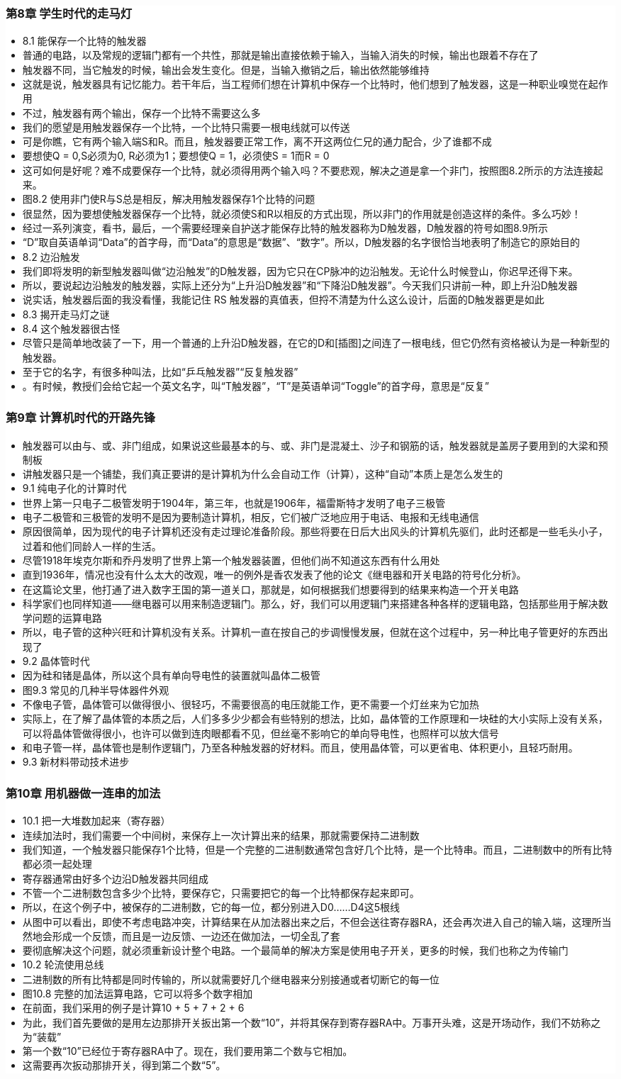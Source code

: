 ### 第8章 学生时代的走马灯

- 8.1 能保存一个比特的触发器
- 普通的电路，以及常规的逻辑门都有一个共性，那就是输出直接依赖于输入，当输入消失的时候，输出也跟着不存在了
- 触发器不同，当它触发的时候，输出会发生变化。但是，当输入撤销之后，输出依然能够维持
- 这就是说，触发器具有记忆能力。若干年后，当工程师们想在计算机中保存一个比特时，他们想到了触发器，这是一种职业嗅觉在起作用
- 不过，触发器有两个输出，保存一个比特不需要这么多
- 我们的愿望是用触发器保存一个比特，一个比特只需要一根电线就可以传送
- 可是你瞧，它有两个输入端S和R。而且，触发器要正常工作，离不开这两位仁兄的通力配合，少了谁都不成
- 要想使Q = 0,S必须为0, R必须为1；要想使Q = 1，必须使S = 1而R = 0
- 这可如何是好呢？难不成要保存一个比特，就必须得用两个输入吗？不要悲观，解决之道是拿一个非门，按照图8.2所示的方法连接起来。
- 图8.2 使用非门使R与S总是相反，解决用触发器保存1个比特的问题
- 很显然，因为要想使触发器保存一个比特，就必须使S和R以相反的方式出现，所以非门的作用就是创造这样的条件。多么巧妙！
- 经过一系列演变，看书，最后，一个需要经理亲自护送才能保存比特的触发器称为D触发器，D触发器的符号如图8.9所示
- “D”取自英语单词“Data”的首字母，而“Data”的意思是“数据”、“数字”。所以，D触发器的名字很恰当地表明了制造它的原始目的
- 8.2 边沿触发
- 我们即将发明的新型触发器叫做“边沿触发”的D触发器，因为它只在CP脉冲的边沿触发。无论什么时候登山，你迟早还得下来。
- 所以，要说起边沿触发的触发器，实际上还分为“上升沿D触发器”和“下降沿D触发器”。今天我们只讲前一种，即上升沿D触发器
- 说实话，触发器后面的我没看懂，我能记住 RS 触发器的真值表，但捋不清楚为什么这么设计，后面的D触发器更是如此
- 8.3 揭开走马灯之谜
- 8.4 这个触发器很古怪
- 尽管只是简单地改装了一下，用一个普通的上升沿D触发器，在它的D和[插图]之间连了一根电线，但它仍然有资格被认为是一种新型的触发器。
- 至于它的名字，有很多种叫法，比如“乒乓触发器”“反复触发器”
- 。有时候，教授们会给它起一个英文名字，叫“T触发器”，“T”是英语单词“Toggle”的首字母，意思是“反复”

### 第9章 计算机时代的开路先锋

- 触发器可以由与、或、非门组成，如果说这些最基本的与、或、非门是混凝土、沙子和钢筋的话，触发器就是盖房子要用到的大梁和预制板
- 讲触发器只是一个铺垫，我们真正要讲的是计算机为什么会自动工作（计算），这种“自动”本质上是怎么发生的
- 9.1 纯电子化的计算时代
- 世界上第一只电子二极管发明于1904年，第三年，也就是1906年，福雷斯特才发明了电子三极管
- 电子二极管和三极管的发明不是因为要制造计算机，相反，它们被广泛地应用于电话、电报和无线电通信
- 原因很简单，因为现代的电子计算机还没有走过理论准备阶段。那些将要在日后大出风头的计算机先驱们，此时还都是一些毛头小子，过着和他们同龄人一样的生活。
- 尽管1918年埃克尔斯和乔丹发明了世界上第一个触发器装置，但他们尚不知道这东西有什么用处
- 直到1936年，情况也没有什么太大的改观，唯一的例外是香农发表了他的论文《继电器和开关电路的符号化分析》。
- 在这篇论文里，他打通了进入数字王国的第一道关口，那就是，如何根据我们想要得到的结果来构造一个开关电路
- 科学家们也同样知道——继电器可以用来制造逻辑门。那么，好，我们可以用逻辑门来搭建各种各样的逻辑电路，包括那些用于解决数学问题的运算电路
- 所以，电子管的这种兴旺和计算机没有关系。计算机一直在按自己的步调慢慢发展，但就在这个过程中，另一种比电子管更好的东西出现了
- 9.2 晶体管时代
- 因为硅和锗是晶体，所以这个具有单向导电性的装置就叫晶体二极管
- 图9.3 常见的几种半导体器件外观
- 不像电子管，晶体管可以做得很小、很轻巧，不需要很高的电压就能工作，更不需要一个灯丝来为它加热
- 实际上，在了解了晶体管的本质之后，人们多多少少都会有些特别的想法，比如，晶体管的工作原理和一块硅的大小实际上没有关系，可以将晶体管做得很小，也许可以做到连肉眼都看不见，但丝毫不影响它的单向导电性，也照样可以放大信号
- 和电子管一样，晶体管也是制作逻辑门，乃至各种触发器的好材料。而且，使用晶体管，可以更省电、体积更小，且轻巧耐用。
- 9.3 新材料带动技术进步

### 第10章 用机器做一连串的加法

- 10.1 把一大堆数加起来（寄存器）
- 连续加法时，我们需要一个中间树，来保存上一次计算出来的结果，那就需要保持二进制数
- 我们知道，一个触发器只能保存1个比特，但是一个完整的二进制数通常包含好几个比特，是一个比特串。而且，二进制数中的所有比特都必须一起处理
- 寄存器通常由好多个边沿D触发器共同组成
- 不管一个二进制数包含多少个比特，要保存它，只需要把它的每一个比特都保存起来即可。
- 所以，在这个例子中，被保存的二进制数，它的每一位，都分别进入D0……D4这5根线
- 从图中可以看出，即使不考虑电路冲突，计算结果在从加法器出来之后，不但会送往寄存器RA，还会再次进入自己的输入端，这理所当然地会形成一个反馈，而且是一边反馈、一边还在做加法，一切全乱了套
- 要彻底解决这个问题，就必须重新设计整个电路。一个最简单的解决方案是使用电子开关，更多的时候，我们也称之为传输门
- 10.2 轮流使用总线
- 二进制数的所有比特都是同时传输的，所以就需要好几个继电器来分别接通或者切断它的每一位
- 图10.8 完整的加法运算电路，它可以将多个数字相加
- 在前面，我们采用的例子是计算10 + 5 + 7 + 2 + 6
- 为此，我们首先要做的是用左边那排开关扳出第一个数“10”，并将其保存到寄存器RA中。万事开头难，这是开场动作，我们不妨称之为“装载”
- 第一个数“10”已经位于寄存器RA中了。现在，我们要用第二个数与它相加。
- 这需要再次扳动那排开关，得到第二个数“5”。
